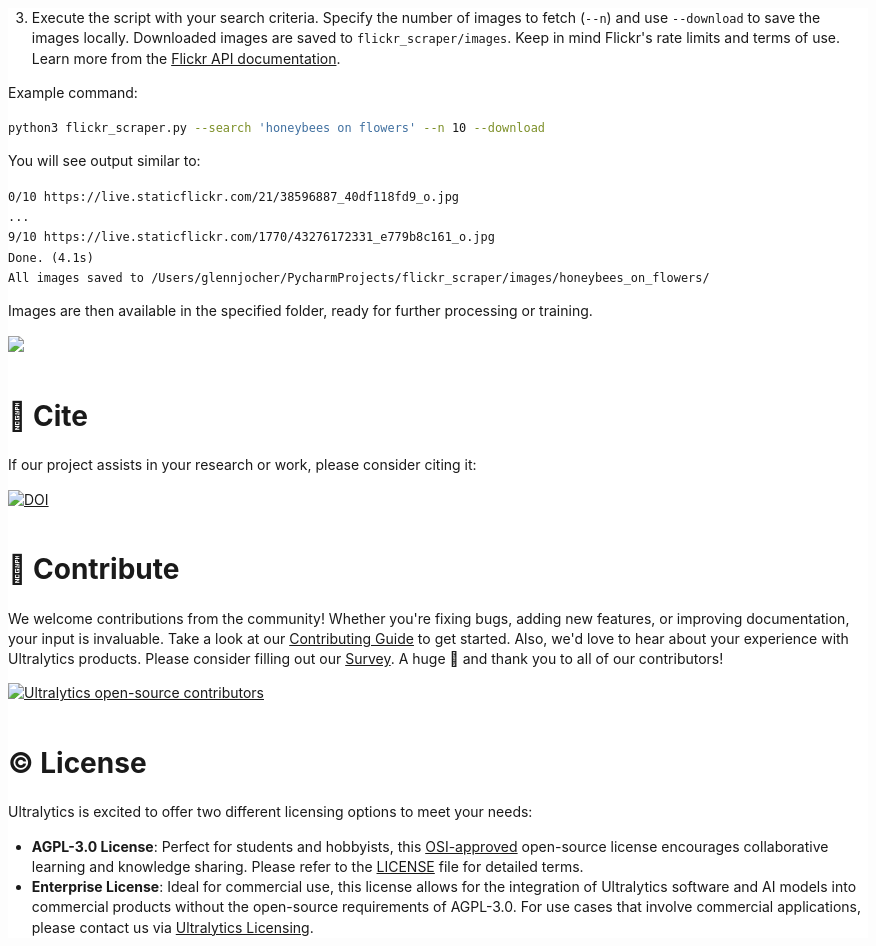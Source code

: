 3. Execute the script with your search criteria. Specify the number of images to fetch (`--n`) and use `--download` to save the images locally. Downloaded images are saved to `flickr_scraper/images`. Keep in mind Flickr's rate limits and terms of use. Learn more from the [Flickr API documentation](https://www.flickr.com/services/developer/api/).

Example command:

```bash
python3 flickr_scraper.py --search 'honeybees on flowers' --n 10 --download
```

You will see output similar to:

```plaintext
0/10 https://live.staticflickr.com/21/38596887_40df118fd9_o.jpg
...
9/10 https://live.staticflickr.com/1770/43276172331_e779b8c161_o.jpg
Done. (4.1s)
All images saved to /Users/glennjocher/PycharmProjects/flickr_scraper/images/honeybees_on_flowers/
```

Images are then available in the specified folder, ready for further processing or training.

<img src="https://user-images.githubusercontent.com/26833433/75074332-4792c600-54b0-11ea-8c98-22acf58ba8e7.jpg" width="">

# 📜 Cite

If our project assists in your research or work, please consider citing it:

[![DOI](https://zenodo.org/badge/242235660.svg)](https://zenodo.org/badge/latestdoi/242235660)

# 🤝 Contribute

We welcome contributions from the community! Whether you're fixing bugs, adding new features, or improving documentation, your input is invaluable. Take a look at our [Contributing Guide](https://docs.ultralytics.com/help/contributing) to get started. Also, we'd love to hear about your experience with Ultralytics products. Please consider filling out our [Survey](https://ultralytics.com/survey?utm_source=github&utm_medium=social&utm_campaign=Survey). A huge 🙏 and thank you to all of our contributors!



<a href="https://github.com/ultralytics/yolov5/graphs/contributors">
<img width="100%" src="https://github.com/ultralytics/assets/raw/main/im/image-contributors.png" alt="Ultralytics open-source contributors"></a>

# ©️ License

Ultralytics is excited to offer two different licensing options to meet your needs:

- **AGPL-3.0 License**: Perfect for students and hobbyists, this [OSI-approved](https://opensource.org/licenses/) open-source license encourages collaborative learning and knowledge sharing. Please refer to the [LICENSE](https://github.com/ultralytics/ultralytics/blob/main/LICENSE) file for detailed terms.
- **Enterprise License**: Ideal for commercial use, this license allows for the integration of Ultralytics software and AI models into commercial products without the open-source requirements of AGPL-3.0. For use cases that involve commercial applications, please contact us via [Ultralytics Licensing](https://ultralytics.com/license).
